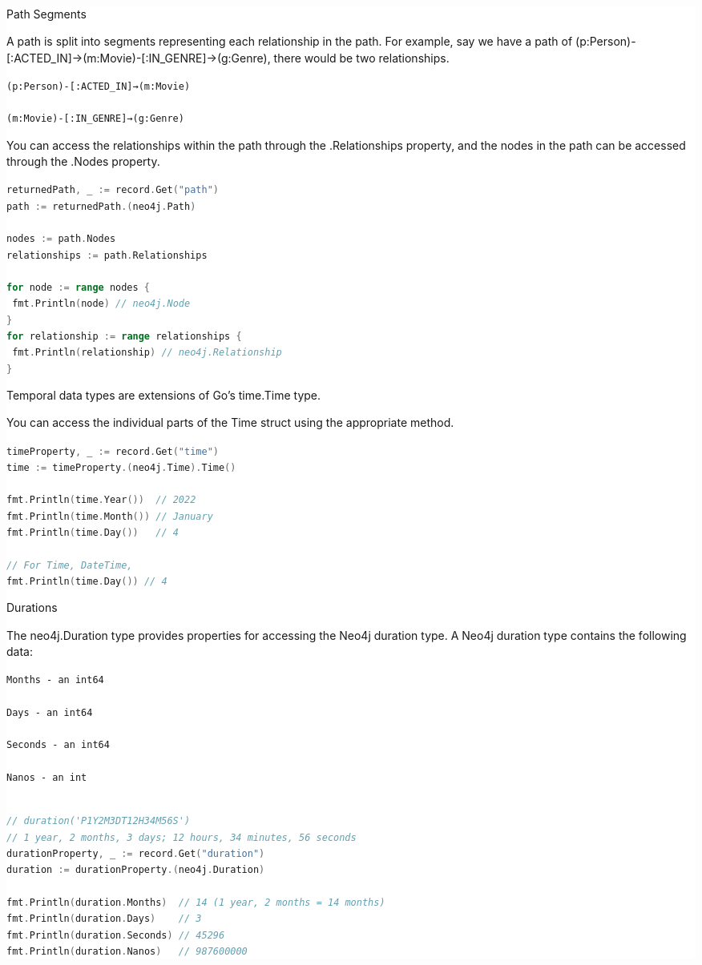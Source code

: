 Path Segments

A path is split into segments representing each relationship in the path. For example, say we have a path of (p:Person)-[:ACTED_IN]→(m:Movie)-[:IN_GENRE]→(g:Genre), there would be two relationships.

    (p:Person)-[:ACTED_IN]→(m:Movie)

    (m:Movie)-[:IN_GENRE]→(g:Genre)

You can access the relationships within the path through the .Relationships property, and the nodes in the path can be accessed through the .Nodes property.

```go
returnedPath, _ := record.Get("path")
path := returnedPath.(neo4j.Path)

nodes := path.Nodes
relationships := path.Relationships

for node := range nodes {
 fmt.Println(node) // neo4j.Node
}
for relationship := range relationships {
 fmt.Println(relationship) // neo4j.Relationship
}
```

Temporal data types are extensions of Go’s time.Time type.

You can access the individual parts of the Time struct using the appropriate method.

```go
timeProperty, _ := record.Get("time")
time := timeProperty.(neo4j.Time).Time()

fmt.Println(time.Year())  // 2022
fmt.Println(time.Month()) // January
fmt.Println(time.Day())   // 4

// For Time, DateTime,
fmt.Println(time.Day()) // 4
```

Durations

The neo4j.Duration type provides properties for accessing the Neo4j duration type. A Neo4j duration type contains the following data:

    Months - an int64

    Days - an int64

    Seconds - an int64

    Nanos - an int

```go

// duration('P1Y2M3DT12H34M56S')
// 1 year, 2 months, 3 days; 12 hours, 34 minutes, 56 seconds
durationProperty, _ := record.Get("duration")
duration := durationProperty.(neo4j.Duration)

fmt.Println(duration.Months)  // 14 (1 year, 2 months = 14 months)
fmt.Println(duration.Days)    // 3
fmt.Println(duration.Seconds) // 45296
fmt.Println(duration.Nanos)   // 987600000
```

